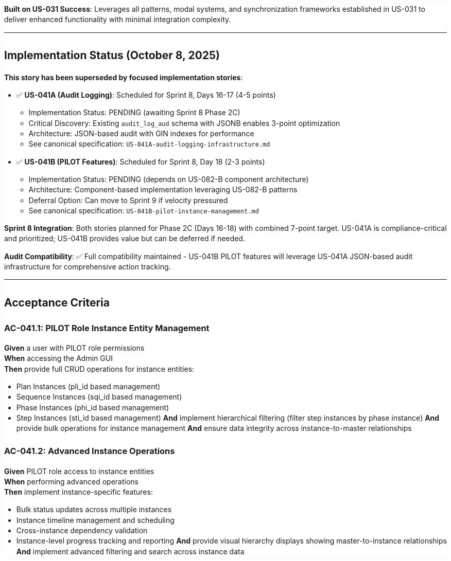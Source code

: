 **Built on US-031 Success**: Leverages all patterns, modal systems, and synchronization frameworks established in US-031 to deliver enhanced functionality with minimal integration complexity.

---

## Implementation Status (October 8, 2025)

**This story has been superseded by focused implementation stories**:

- ✅ **US-041A (Audit Logging)**: Scheduled for Sprint 8, Days 16-17 (4-5 points)
  - Implementation Status: PENDING (awaiting Sprint 8 Phase 2C)
  - Critical Discovery: Existing `audit_log_aud` schema with JSONB enables 3-point optimization
  - Architecture: JSON-based audit with GIN indexes for performance
  - See canonical specification: `US-041A-audit-logging-infrastructure.md`

- ✅ **US-041B (PILOT Features)**: Scheduled for Sprint 8, Day 18 (2-3 points)
  - Implementation Status: PENDING (depends on US-082-B component architecture)
  - Architecture: Component-based implementation leveraging US-082-B patterns
  - Deferral Option: Can move to Sprint 9 if velocity pressured
  - See canonical specification: `US-041B-pilot-instance-management.md`

**Sprint 8 Integration**: Both stories planned for Phase 2C (Days 16-18) with combined 7-point target. US-041A is compliance-critical and prioritized; US-041B provides value but can be deferred if needed.

**Audit Compatibility**: ✅ Full compatibility maintained - US-041B PILOT features will leverage US-041A JSON-based audit infrastructure for comprehensive action tracking.

---

## Acceptance Criteria

### AC-041.1: PILOT Role Instance Entity Management

**Given** a user with PILOT role permissions  
**When** accessing the Admin GUI  
**Then** provide full CRUD operations for instance entities:

- Plan Instances (pli_id based management)
- Sequence Instances (sqi_id based management)
- Phase Instances (phi_id based management)
- Step Instances (sti_id based management)
  **And** implement hierarchical filtering (filter step instances by phase instance)
  **And** provide bulk operations for instance management
  **And** ensure data integrity across instance-to-master relationships

### AC-041.2: Advanced Instance Operations

**Given** PILOT role access to instance entities  
**When** performing advanced operations  
**Then** implement instance-specific features:

- Bulk status updates across multiple instances
- Instance timeline management and scheduling
- Cross-instance dependency validation
- Instance-level progress tracking and reporting
  **And** provide visual hierarchy displays showing master-to-instance relationships
  **And** implement advanced filtering and search across instance data
